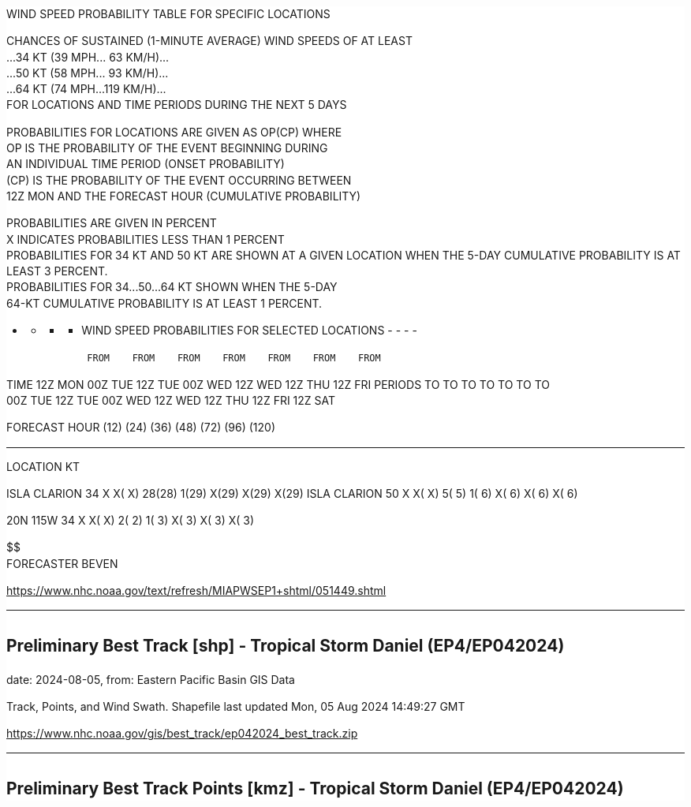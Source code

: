 WIND SPEED PROBABILITY TABLE FOR SPECIFIC LOCATIONS                 
                                                                    
CHANCES OF SUSTAINED (1-MINUTE AVERAGE) WIND SPEEDS OF AT LEAST     
   ...34 KT (39 MPH... 63 KM/H)...                                  
   ...50 KT (58 MPH... 93 KM/H)...                                  
   ...64 KT (74 MPH...119 KM/H)...                                  
FOR LOCATIONS AND TIME PERIODS DURING THE NEXT 5 DAYS               
                                                                    
PROBABILITIES FOR LOCATIONS ARE GIVEN AS OP(CP) WHERE               
    OP  IS THE PROBABILITY OF THE EVENT BEGINNING DURING            
        AN INDIVIDUAL TIME PERIOD (ONSET PROBABILITY)               
   (CP) IS THE PROBABILITY OF THE EVENT OCCURRING BETWEEN           
        12Z MON AND THE FORECAST HOUR (CUMULATIVE PROBABILITY)      
                                                                    
PROBABILITIES ARE GIVEN IN PERCENT                                  
X INDICATES PROBABILITIES LESS THAN 1 PERCENT                       
PROBABILITIES FOR 34 KT AND 50 KT ARE SHOWN AT A GIVEN LOCATION WHEN
THE 5-DAY CUMULATIVE PROBABILITY IS AT LEAST 3 PERCENT.             
PROBABILITIES FOR 34...50...64 KT SHOWN WHEN THE 5-DAY              
64-KT CUMULATIVE PROBABILITY IS AT LEAST 1 PERCENT.                 
                                                                    
                                                                    
  - - - - WIND SPEED PROBABILITIES FOR SELECTED LOCATIONS - - - -   
                                                                    
               FROM    FROM    FROM    FROM    FROM    FROM    FROM 
  TIME       12Z MON 00Z TUE 12Z TUE 00Z WED 12Z WED 12Z THU 12Z FRI
PERIODS         TO      TO      TO      TO      TO      TO      TO  
             00Z TUE 12Z TUE 00Z WED 12Z WED 12Z THU 12Z FRI 12Z SAT
                                                                    
FORECAST HOUR    (12)   (24)    (36)    (48)    (72)    (96)   (120)
- - - - - - - - - - - - - - - - - - - - - - - - - - - - - - - - - - 
LOCATION       KT                                                   
                                                                    
ISLA CLARION   34  X   X( X)  28(28)   1(29)   X(29)   X(29)   X(29)
ISLA CLARION   50  X   X( X)   5( 5)   1( 6)   X( 6)   X( 6)   X( 6)
 
20N 115W       34  X   X( X)   2( 2)   1( 3)   X( 3)   X( 3)   X( 3)
 
$$                                                                  
FORECASTER BEVEN                                                    
</pre> 

<https://www.nhc.noaa.gov/text/refresh/MIAPWSEP1+shtml/051449.shtml>

---

## Preliminary Best Track [shp] - Tropical Storm Daniel (EP4/EP042024)

date: 2024-08-05, from: Eastern Pacific Basin GIS Data

Track, Points, and Wind Swath. Shapefile last updated Mon, 05 Aug 2024 14:49:27 GMT 

<https://www.nhc.noaa.gov/gis/best_track/ep042024_best_track.zip>

---

## Preliminary Best Track Points [kmz] - Tropical Storm Daniel (EP4/EP042024)
